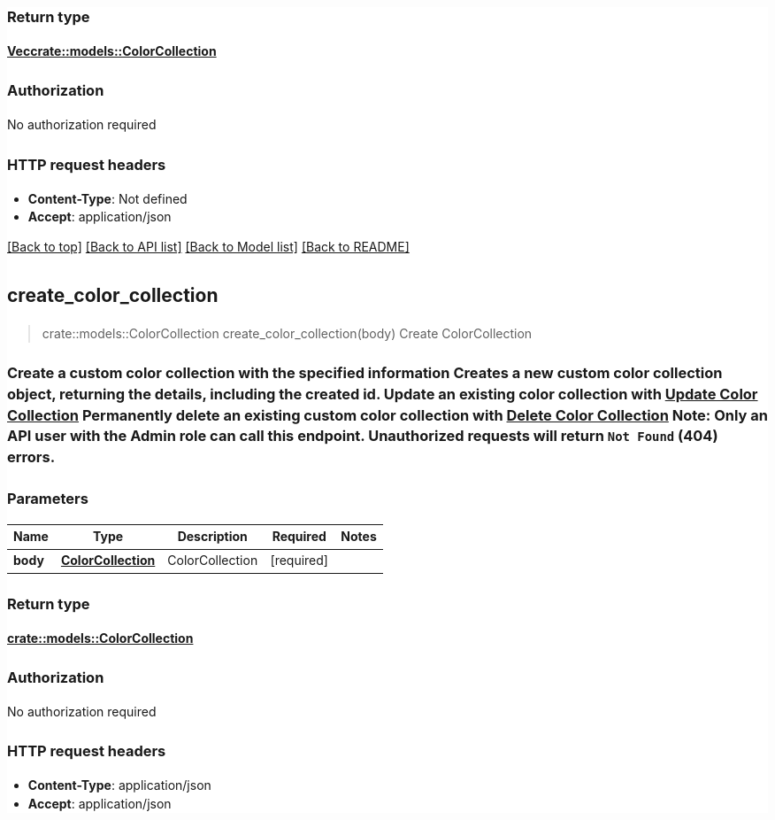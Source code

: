 ### Return type

[**Vec<crate::models::ColorCollection>**](ColorCollection.md)

### Authorization

No authorization required

### HTTP request headers

- **Content-Type**: Not defined
- **Accept**: application/json

[[Back to top]](#) [[Back to API list]](../README.md#documentation-for-api-endpoints) [[Back to Model list]](../README.md#documentation-for-models) [[Back to README]](../README.md)


## create_color_collection

> crate::models::ColorCollection create_color_collection(body)
Create ColorCollection

### Create a custom color collection with the specified information  Creates a new custom color collection object, returning the details, including the created id.  **Update** an existing color collection with [Update Color Collection](#!/ColorCollection/update_color_collection)  **Permanently delete** an existing custom color collection with [Delete Color Collection](#!/ColorCollection/delete_color_collection)  **Note**: Only an API user with the Admin role can call this endpoint. Unauthorized requests will return `Not Found` (404) errors.  

### Parameters


Name | Type | Description  | Required | Notes
------------- | ------------- | ------------- | ------------- | -------------
**body** | [**ColorCollection**](ColorCollection.md) | ColorCollection | [required] |

### Return type

[**crate::models::ColorCollection**](ColorCollection.md)

### Authorization

No authorization required

### HTTP request headers

- **Content-Type**: application/json
- **Accept**: application/json
